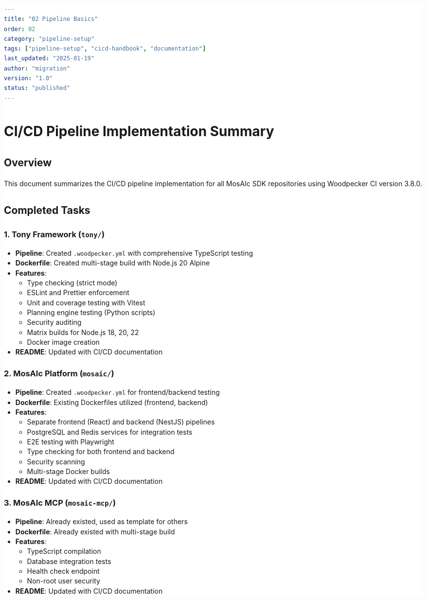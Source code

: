 ```yaml
---
title: "02 Pipeline Basics"
order: 02
category: "pipeline-setup"
tags: ["pipeline-setup", "cicd-handbook", "documentation"]
last_updated: "2025-01-19"
author: "migration"
version: "1.0"
status: "published"
---
```

# CI/CD Pipeline Implementation Summary

## Overview

This document summarizes the CI/CD pipeline implementation for all MosAIc SDK repositories using Woodpecker CI version 3.8.0.

## Completed Tasks

### 1. Tony Framework (`tony/`)
- **Pipeline**: Created `.woodpecker.yml` with comprehensive TypeScript testing
- **Dockerfile**: Created multi-stage build with Node.js 20 Alpine
- **Features**:
  - Type checking (strict mode)
  - ESLint and Prettier enforcement
  - Unit and coverage testing with Vitest
  - Planning engine testing (Python scripts)
  - Security auditing
  - Matrix builds for Node.js 18, 20, 22
  - Docker image creation
- **README**: Updated with CI/CD documentation

### 2. MosAIc Platform (`mosaic/`)
- **Pipeline**: Created `.woodpecker.yml` for frontend/backend testing
- **Dockerfile**: Existing Dockerfiles utilized (frontend, backend)
- **Features**:
  - Separate frontend (React) and backend (NestJS) pipelines
  - PostgreSQL and Redis services for integration tests
  - E2E testing with Playwright
  - Type checking for both frontend and backend
  - Security scanning
  - Multi-stage Docker builds
- **README**: Updated with CI/CD documentation

### 3. MosAIc MCP (`mosaic-mcp/`)
- **Pipeline**: Already existed, used as template for others
- **Dockerfile**: Already existed with multi-stage build
- **Features**:
  - TypeScript compilation
  - Database integration tests
  - Health check endpoint
  - Non-root user security
- **README**: Updated with CI/CD documentation
